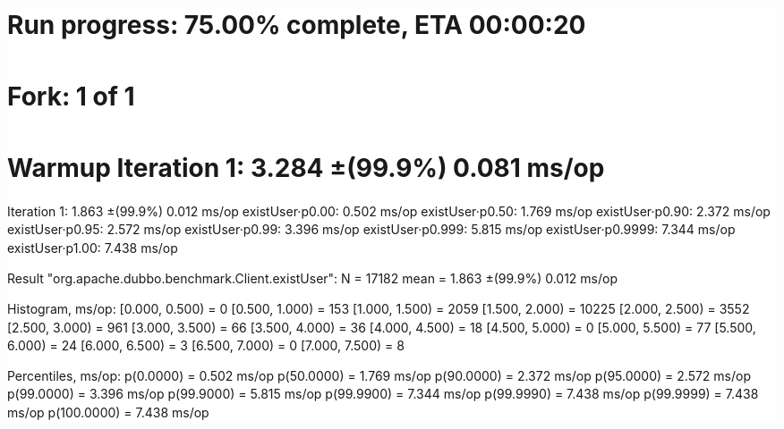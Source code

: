 # Run progress: 75.00% complete, ETA 00:00:20
# Fork: 1 of 1
# Warmup Iteration   1: 3.284 ±(99.9%) 0.081 ms/op
Iteration   1: 1.863 ±(99.9%) 0.012 ms/op
                 existUser·p0.00:   0.502 ms/op
                 existUser·p0.50:   1.769 ms/op
                 existUser·p0.90:   2.372 ms/op
                 existUser·p0.95:   2.572 ms/op
                 existUser·p0.99:   3.396 ms/op
                 existUser·p0.999:  5.815 ms/op
                 existUser·p0.9999: 7.344 ms/op
                 existUser·p1.00:   7.438 ms/op



Result "org.apache.dubbo.benchmark.Client.existUser":
  N = 17182
  mean =      1.863 ±(99.9%) 0.012 ms/op

  Histogram, ms/op:
    [0.000, 0.500) = 0 
    [0.500, 1.000) = 153 
    [1.000, 1.500) = 2059 
    [1.500, 2.000) = 10225 
    [2.000, 2.500) = 3552 
    [2.500, 3.000) = 961 
    [3.000, 3.500) = 66 
    [3.500, 4.000) = 36 
    [4.000, 4.500) = 18 
    [4.500, 5.000) = 0 
    [5.000, 5.500) = 77 
    [5.500, 6.000) = 24 
    [6.000, 6.500) = 3 
    [6.500, 7.000) = 0 
    [7.000, 7.500) = 8 

  Percentiles, ms/op:
      p(0.0000) =      0.502 ms/op
     p(50.0000) =      1.769 ms/op
     p(90.0000) =      2.372 ms/op
     p(95.0000) =      2.572 ms/op
     p(99.0000) =      3.396 ms/op
     p(99.9000) =      5.815 ms/op
     p(99.9900) =      7.344 ms/op
     p(99.9990) =      7.438 ms/op
     p(99.9999) =      7.438 ms/op
    p(100.0000) =      7.438 ms/op

